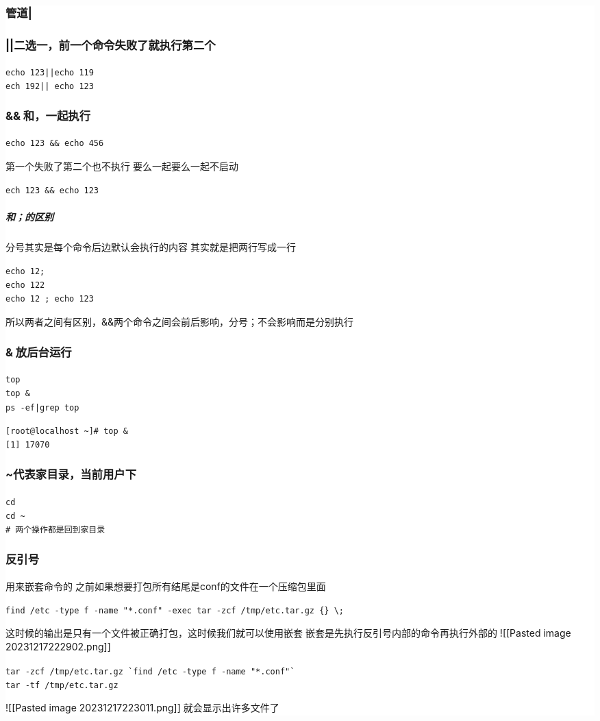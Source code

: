 ### 管道|

### ||二选一，前一个命令失败了就执行第二个
```
echo 123||echo 119
ech 192|| echo 123
```

### && 和，一起执行
```
echo 123 && echo 456
```
第一个失败了第二个也不执行
要么一起要么一起不启动
```
ech 123 && echo 123
```

##### 和；的区别

分号其实是每个命令后边默认会执行的内容
其实就是把两行写成一行
```
echo 12;
echo 122
echo 12 ; echo 123
```
所以两者之间有区别，&&两个命令之间会前后影响，分号；不会影响而是分别执行

### & 放后台运行
```
top
top &
ps -ef|grep top
```
```
[root@localhost ~]# top &
[1] 17070
```

### ~代表家目录，当前用户下
```
cd
cd ~
# 两个操作都是回到家目录
```

### 反引号
用来嵌套命令的
之前如果想要打包所有结尾是conf的文件在一个压缩包里面
```
find /etc -type f -name "*.conf" -exec tar -zcf /tmp/etc.tar.gz {} \;
```
这时候的输出是只有一个文件被正确打包，这时候我们就可以使用嵌套
嵌套是先执行反引号内部的命令再执行外部的 
![[Pasted image 20231217222902.png]]
```
tar -zcf /tmp/etc.tar.gz `find /etc -type f -name "*.conf"`
tar -tf /tmp/etc.tar.gz
```
![[Pasted image 20231217223011.png]]
就会显示出许多文件了
